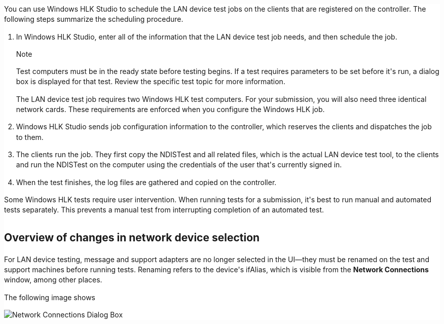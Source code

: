 </tbody>

</table>



You can use Windows HLK Studio to schedule the LAN device test jobs on the clients that are registered on the controller. The following steps summarize the scheduling procedure.



1.  In Windows HLK Studio, enter all of the information that the LAN device test job needs, and then schedule the job.



    >[!NOTE]

    Test computers must be in the ready state before testing begins. If a test requires parameters to be set before it's run, a dialog box is displayed for that test. Review the specific test topic for more information.



    

    The LAN device test job requires two Windows HLK test computers. For your submission, you will also need three identical network cards. These requirements are enforced when you configure the Windows HLK job.



2.  Windows HLK Studio sends job configuration information to the controller, which reserves the clients and dispatches the job to them.



3.  The clients run the job. They first copy the NDISTest and all related files, which is the actual LAN device test tool, to the clients and run the NDISTest on the computer using the credentials of the user that's currently signed in.



4.  When the test finishes, the log files are gathered and copied on the controller.



Some Windows HLK tests require user intervention. When running tests for a submission, it's best to run manual and automated tests separately. This prevents a manual test from interrupting completion of an automated test.



## Overview of changes in network device selection



For LAN device testing, message and support adapters are no longer selected in the UI—they must be renamed on the test and support machines before running tests. Renaming refers to the device's ifAlias, which is visible from the **Network Connections** window, among other places.



The following image shows



![Network Connections Dialog Box](../images/HCK_Win8_LAN_NetworkConnections.png)
